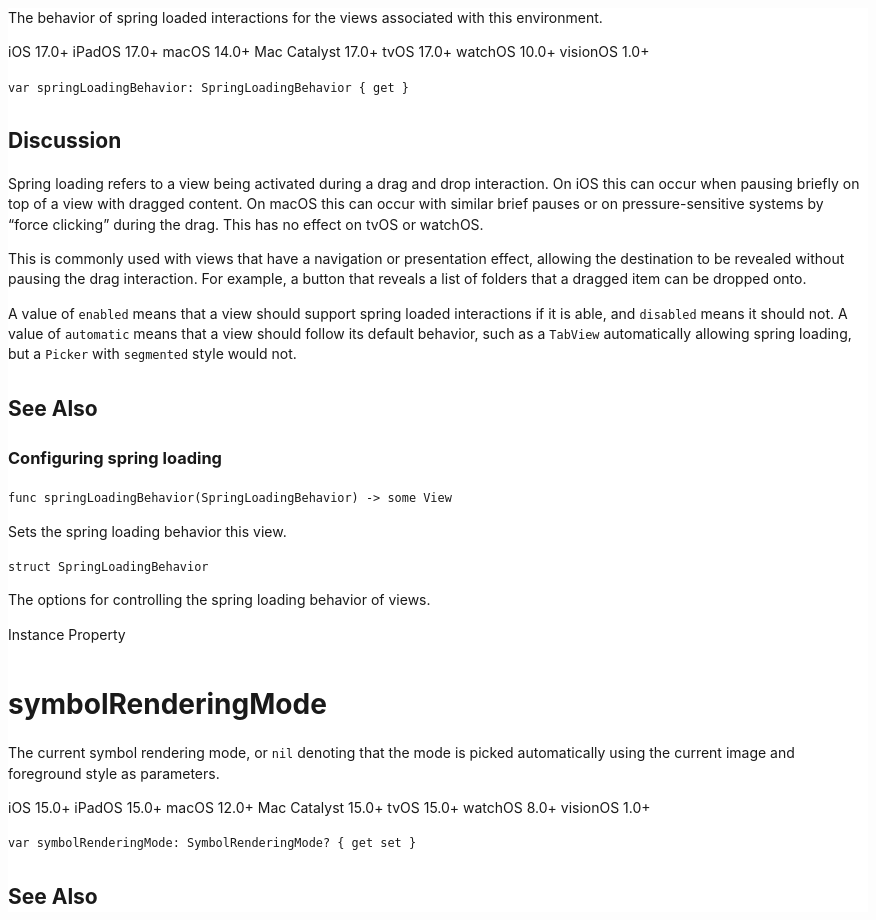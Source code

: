 The behavior of spring loaded interactions for the views associated with this
environment.

iOS 17.0+  iPadOS 17.0+  macOS 14.0+  Mac Catalyst 17.0+  tvOS 17.0+  watchOS
10.0+  visionOS 1.0+

    
    
    var springLoadingBehavior: SpringLoadingBehavior { get }

## Discussion

Spring loading refers to a view being activated during a drag and drop
interaction. On iOS this can occur when pausing briefly on top of a view with
dragged content. On macOS this can occur with similar brief pauses or on
pressure-sensitive systems by “force clicking” during the drag. This has no
effect on tvOS or watchOS.

This is commonly used with views that have a navigation or presentation
effect, allowing the destination to be revealed without pausing the drag
interaction. For example, a button that reveals a list of folders that a
dragged item can be dropped onto.

A value of `enabled` means that a view should support spring loaded
interactions if it is able, and `disabled` means it should not. A value of
`automatic` means that a view should follow its default behavior, such as a
`TabView` automatically allowing spring loading, but a `Picker` with
`segmented` style would not.

## See Also

### Configuring spring loading

`func springLoadingBehavior(SpringLoadingBehavior) -> some View`

Sets the spring loading behavior this view.

`struct SpringLoadingBehavior`

The options for controlling the spring loading behavior of views.

Instance Property

# symbolRenderingMode

The current symbol rendering mode, or `nil` denoting that the mode is picked
automatically using the current image and foreground style as parameters.

iOS 15.0+  iPadOS 15.0+  macOS 12.0+  Mac Catalyst 15.0+  tvOS 15.0+  watchOS
8.0+  visionOS 1.0+

    
    
    var symbolRenderingMode: SymbolRenderingMode? { get set }

## See Also
